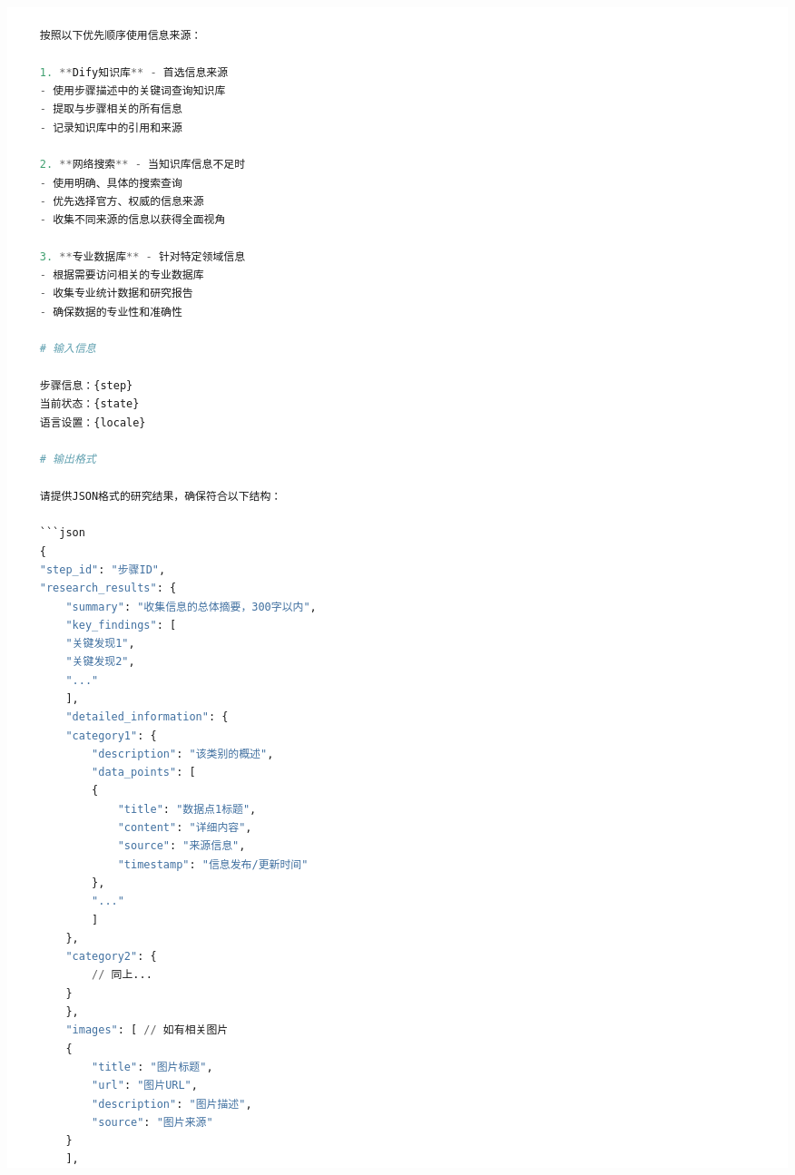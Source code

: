    ```python

        按照以下优先顺序使用信息来源：

        1. **Dify知识库** - 首选信息来源
        - 使用步骤描述中的关键词查询知识库
        - 提取与步骤相关的所有信息
        - 记录知识库中的引用和来源

        2. **网络搜索** - 当知识库信息不足时
        - 使用明确、具体的搜索查询
        - 优先选择官方、权威的信息来源
        - 收集不同来源的信息以获得全面视角

        3. **专业数据库** - 针对特定领域信息
        - 根据需要访问相关的专业数据库
        - 收集专业统计数据和研究报告
        - 确保数据的专业性和准确性

        # 输入信息

        步骤信息：{step}
        当前状态：{state}
        语言设置：{locale}

        # 输出格式

        请提供JSON格式的研究结果，确保符合以下结构：

        ```json
        {
        "step_id": "步骤ID",
        "research_results": {
            "summary": "收集信息的总体摘要，300字以内",
            "key_findings": [
            "关键发现1",
            "关键发现2",
            "..."
            ],
            "detailed_information": {
            "category1": {
                "description": "该类别的概述",
                "data_points": [
                {
                    "title": "数据点1标题",
                    "content": "详细内容",
                    "source": "来源信息",
                    "timestamp": "信息发布/更新时间"
                },
                "..."
                ]
            },
            "category2": {
                // 同上...
            }
            },
            "images": [ // 如有相关图片
            {
                "title": "图片标题",
                "url": "图片URL",
                "description": "图片描述",
                "source": "图片来源"
            }
            ],
   ```
